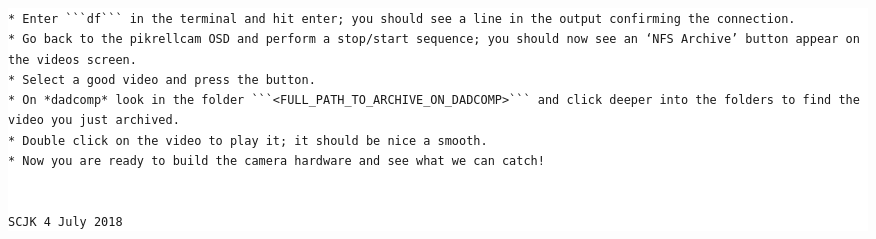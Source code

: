 ```
* Enter ```df``` in the terminal and hit enter; you should see a line in the output confirming the connection.
* Go back to the pikrellcam OSD and perform a stop/start sequence; you should now see an ‘NFS Archive’ button appear on the videos screen.
* Select a good video and press the button.
* On *dadcomp* look in the folder ```<FULL_PATH_TO_ARCHIVE_ON_DADCOMP>``` and click deeper into the folders to find the video you just archived.
* Double click on the video to play it; it should be nice a smooth.
* Now you are ready to build the camera hardware and see what we can catch! 


SCJK 4 July 2018
